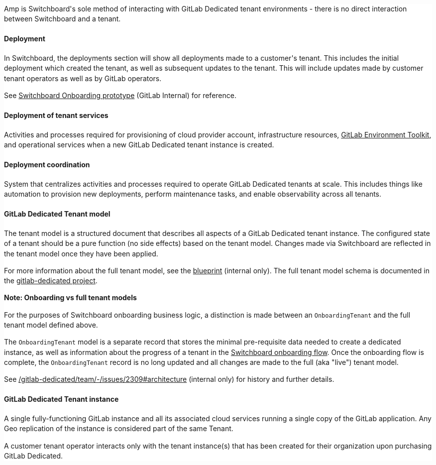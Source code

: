Amp is Switchboard's sole method of interacting with GitLab Dedicated tenant environments - there is no direct interaction between Switchboard and a tenant.

#### Deployment

In Switchboard, the deployments section will show all deployments made to a customer's tenant. This includes the initial deployment which created the tenant, as well as subsequent updates to the tenant. This will include updates made by customer tenant operators as well as by GitLab operators.

See [Switchboard Onboarding prototype](https://www.figma.com/file/YaJQT4WARRk9u0YQveioPJ/Switchboard?type=design&node-id=811%3A36329&t=zWuTKzUH91ATFRT7-1) (GitLab Internal) for reference.

#### Deployment of tenant services
Activities and processes required for provisioning of cloud provider account, infrastructure resources, [GitLab Environment Toolkit](https://gitlab.com/gitlab-org/gitlab-environment-toolkit), and operational services when a new GitLab Dedicated tenant instance is created.

#### Deployment coordination
System that centralizes activities and processes required to operate GitLab Dedicated tenants at scale. This includes things like automation to provision new deployments, perform maintenance tasks, and enable observability across all tenants.

#### GitLab Dedicated Tenant model
The tenant model is a structured document that describes all aspects of a GitLab Dedicated tenant instance. The configured state of a tenant should be a pure function (no side effects) based on the tenant model. Changes made via Switchboard are reflected in the tenant model once they have been applied.

For more information about the full tenant model, see the [blueprint](https://gitlab.com/gitlab-com/gl-infra/gitlab-dedicated/team/-/blob/main/architecture/tenant-model.md) (internal only). The full tenant model schema is documented in the [gitlab-dedicated project](https://gitlab-com.gitlab.io/gl-infra/gitlab-dedicated/tenant-model-schema/).

**Note: Onboarding vs full tenant models**

For the purposes of Switchboard onboarding business logic, a distinction is made between an `OnboardingTenant` and the full tenant model defined above.

The `OnboardingTenant` model is a separate record that stores the minimal pre-requisite data needed to create a dedicated instance, as well as information about the progress of a tenant in the [Switchboard onboarding flow](#switchboard-onboarding-flow). Once the onboarding flow is complete, the `OnboardingTenant` record is no long updated and all changes are made to the full (aka "live") tenant model.

See [/gitlab-dedicated/team/-/issues/2309#architecture](https://gitlab.com/gitlab-com/gl-infra/gitlab-dedicated/team/-/issues/2309#architecture) (internal only) for history and further details.

#### GitLab Dedicated Tenant instance

A single fully-functioning GitLab instance and all its associated cloud services running a single copy of the GitLab application. Any Geo replication of the instance is considered part of the same Tenant.

A customer tenant operator interacts only with the tenant instance(s) that has been created for their organization upon purchasing GitLab Dedicated.
